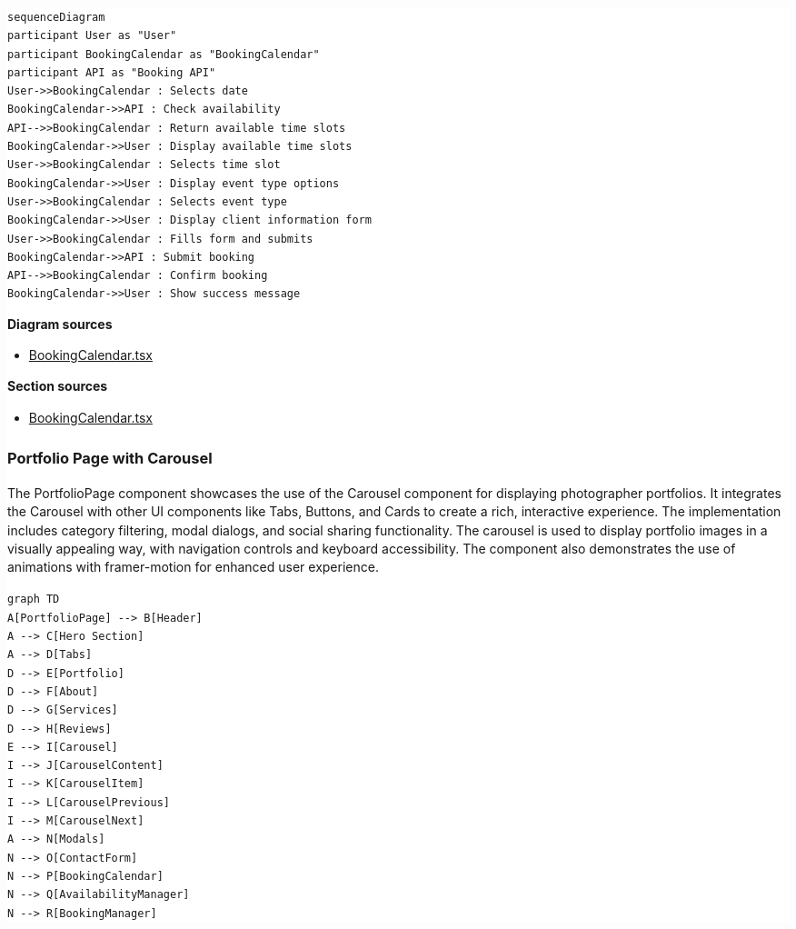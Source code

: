 ```mermaid
sequenceDiagram
participant User as "User"
participant BookingCalendar as "BookingCalendar"
participant API as "Booking API"
User->>BookingCalendar : Selects date
BookingCalendar->>API : Check availability
API-->>BookingCalendar : Return available time slots
BookingCalendar->>User : Display available time slots
User->>BookingCalendar : Selects time slot
BookingCalendar->>User : Display event type options
User->>BookingCalendar : Selects event type
BookingCalendar->>User : Display client information form
User->>BookingCalendar : Fills form and submits
BookingCalendar->>API : Submit booking
API-->>BookingCalendar : Confirm booking
BookingCalendar->>User : Show success message
```

**Diagram sources**
- [BookingCalendar.tsx](file://src/components/BookingCalendar.tsx#L1-L383)

**Section sources**
- [BookingCalendar.tsx](file://src/components/BookingCalendar.tsx#L1-L383)

### Portfolio Page with Carousel
The PortfolioPage component showcases the use of the Carousel component for displaying photographer portfolios. It integrates the Carousel with other UI components like Tabs, Buttons, and Cards to create a rich, interactive experience. The implementation includes category filtering, modal dialogs, and social sharing functionality. The carousel is used to display portfolio images in a visually appealing way, with navigation controls and keyboard accessibility. The component also demonstrates the use of animations with framer-motion for enhanced user experience.

```mermaid
graph TD
A[PortfolioPage] --> B[Header]
A --> C[Hero Section]
A --> D[Tabs]
D --> E[Portfolio]
D --> F[About]
D --> G[Services]
D --> H[Reviews]
E --> I[Carousel]
I --> J[CarouselContent]
I --> K[CarouselItem]
I --> L[CarouselPrevious]
I --> M[CarouselNext]
A --> N[Modals]
N --> O[ContactForm]
N --> P[BookingCalendar]
N --> Q[AvailabilityManager]
N --> R[BookingManager]
```
